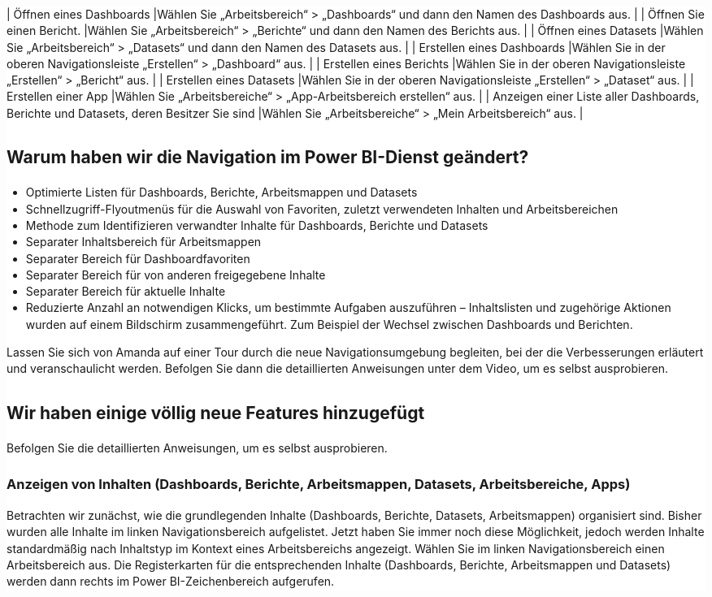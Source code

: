 | Öffnen eines Dashboards |Wählen Sie „Arbeitsbereich“ > „Dashboards“ und dann den Namen des Dashboards aus. |
| Öffnen Sie einen Bericht. |Wählen Sie „Arbeitsbereich“ > „Berichte“ und dann den Namen des Berichts aus. |
| Öffnen eines Datasets |Wählen Sie „Arbeitsbereich“ > „Datasets“ und dann den Namen des Datasets aus. |
| Erstellen eines Dashboards |Wählen Sie in der oberen Navigationsleiste „Erstellen“ > „Dashboard“ aus. |
| Erstellen eines Berichts |Wählen Sie in der oberen Navigationsleiste „Erstellen“ > „Bericht“ aus. |
| Erstellen eines Datasets |Wählen Sie in der oberen Navigationsleiste „Erstellen“ > „Dataset“ aus. |
| Erstellen einer App |Wählen Sie „Arbeitsbereiche“ > „App-Arbeitsbereich erstellen“ aus. |
| Anzeigen einer Liste aller Dashboards, Berichte und Datasets, deren Besitzer Sie sind |Wählen Sie „Arbeitsbereiche“ > „Mein Arbeitsbereich“ aus. |

## <a name="why-did-we-change-the-navigation-experience-for-power-bi-service"></a>Warum haben wir die Navigation im Power BI-Dienst geändert?
* Optimierte Listen für Dashboards, Berichte, Arbeitsmappen und Datasets    
* Schnellzugriff-Flyoutmenüs für die Auswahl von Favoriten, zuletzt verwendeten Inhalten und Arbeitsbereichen    
* Methode zum Identifizieren verwandter Inhalte für Dashboards, Berichte und Datasets    
* Separater Inhaltsbereich für Arbeitsmappen    
* Separater Bereich für Dashboardfavoriten    
* Separater Bereich für von anderen freigegebene Inhalte 
* Separater Bereich für aktuelle Inhalte  
* Reduzierte Anzahl an notwendigen Klicks, um bestimmte Aufgaben auszuführen – Inhaltslisten und zugehörige Aktionen wurden auf einem Bildschirm zusammengeführt. Zum Beispiel der Wechsel zwischen Dashboards und Berichten.</td></tr></table>

Lassen Sie sich von Amanda auf einer Tour durch die neue Navigationsumgebung begleiten, bei der die Verbesserungen erläutert und veranschaulicht werden.  Befolgen Sie dann die detaillierten Anweisungen unter dem Video, um es selbst ausprobieren.

<iframe width="560" height="315" src="https://www.youtube.com/embed/G26dr2PsEpk" frameborder="0" allowfullscreen></iframe>

## <a name="weve-added-some-brand-new-features"></a>Wir haben einige völlig neue Features hinzugefügt
Befolgen Sie die detaillierten Anweisungen, um es selbst ausprobieren.

### <a name="view-content-dashboards-reports-workbooks-datasets-workspaces-apps"></a>Anzeigen von Inhalten (Dashboards, Berichte, Arbeitsmappen, Datasets, Arbeitsbereiche, Apps)
Betrachten wir zunächst, wie die grundlegenden Inhalte (Dashboards, Berichte, Datasets, Arbeitsmappen) organisiert sind. Bisher wurden alle Inhalte im linken Navigationsbereich aufgelistet. Jetzt haben Sie immer noch diese Möglichkeit, jedoch werden Inhalte standardmäßig nach Inhaltstyp im Kontext eines Arbeitsbereichs angezeigt. Wählen Sie im linken Navigationsbereich einen Arbeitsbereich aus. Die Registerkarten für die entsprechenden Inhalte (Dashboards, Berichte, Arbeitsmappen und Datasets) werden dann rechts im Power BI-Zeichenbereich aufgerufen.

